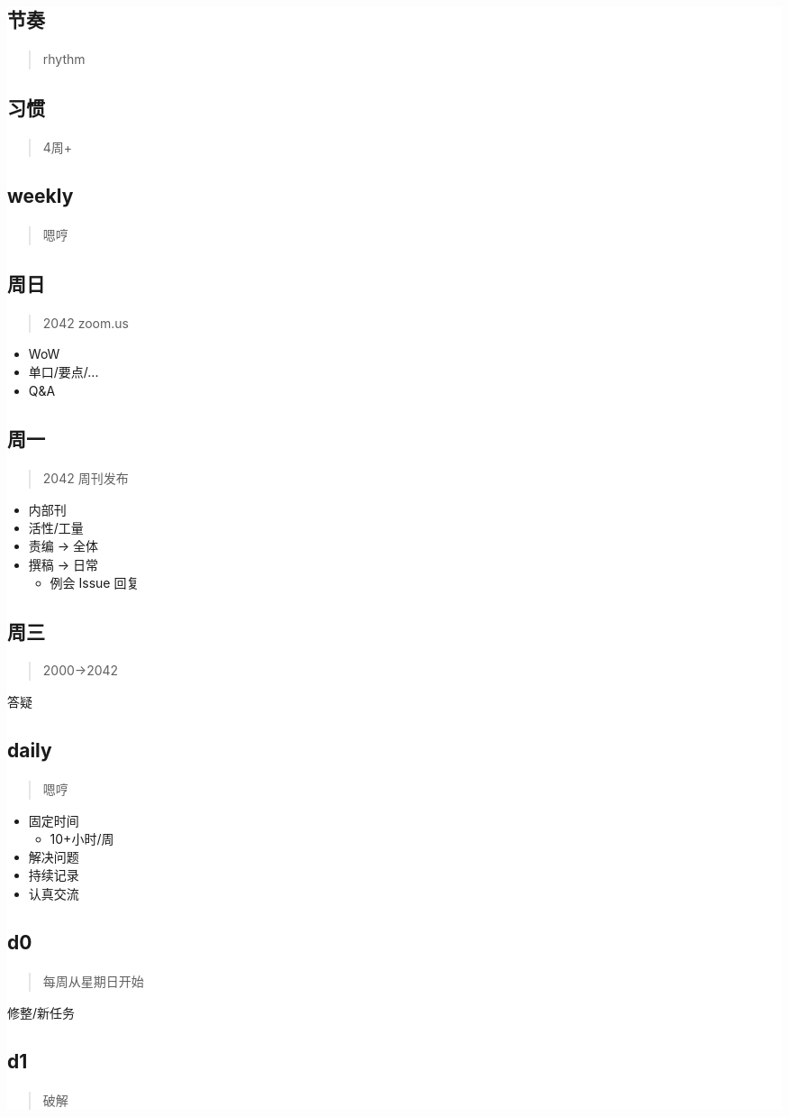 ## 节奏
> rhythm

## 习惯
> 4周+

## weekly
> 嗯哼

## 周日
> 2042 zoom.us

- WoW
- 单口/要点/...
- Q&A

## 周一
> 2042 周刊发布

- 内部刊
- 活性/工量
- 责编 -> 全体
- 撰稿 -> 日常 
    + 例会 Issue 回复

## 周三
> 2000->2042 

答疑

## daily
> 嗯哼

- 固定时间
    + 10+小时/周
- 解决问题
- 持续记录
- 认真交流

## d0
> 每周从星期日开始

修整/新任务

## d1
> 破解
